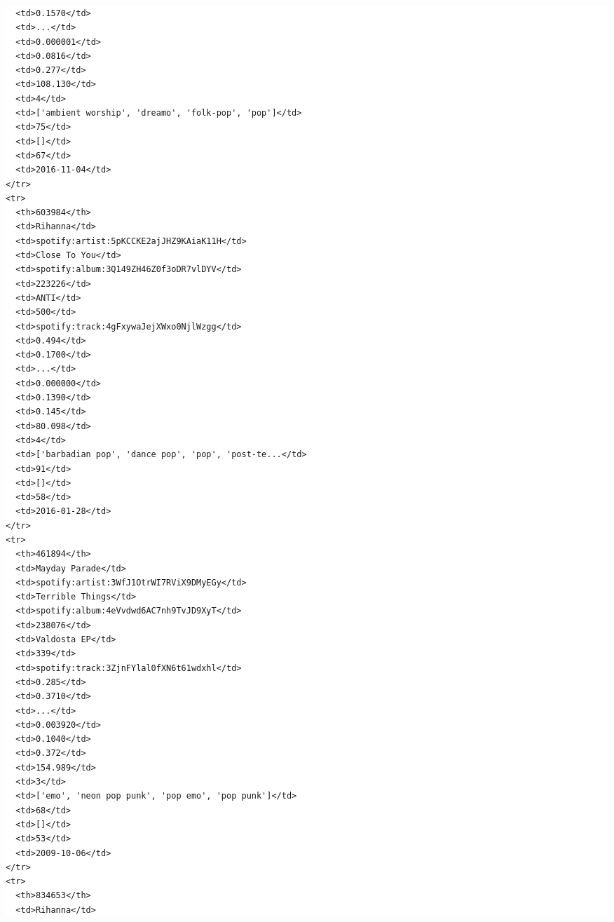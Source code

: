       <td>0.1570</td>
      <td>...</td>
      <td>0.000001</td>
      <td>0.0816</td>
      <td>0.277</td>
      <td>108.130</td>
      <td>4</td>
      <td>['ambient worship', 'dreamo', 'folk-pop', 'pop']</td>
      <td>75</td>
      <td>[]</td>
      <td>67</td>
      <td>2016-11-04</td>
    </tr>
    <tr>
      <th>603984</th>
      <td>Rihanna</td>
      <td>spotify:artist:5pKCCKE2ajJHZ9KAiaK11H</td>
      <td>Close To You</td>
      <td>spotify:album:3Q149ZH46Z0f3oDR7vlDYV</td>
      <td>223226</td>
      <td>ANTI</td>
      <td>500</td>
      <td>spotify:track:4gFxywaJejXWxo0NjlWzgg</td>
      <td>0.494</td>
      <td>0.1700</td>
      <td>...</td>
      <td>0.000000</td>
      <td>0.1390</td>
      <td>0.145</td>
      <td>80.098</td>
      <td>4</td>
      <td>['barbadian pop', 'dance pop', 'pop', 'post-te...</td>
      <td>91</td>
      <td>[]</td>
      <td>58</td>
      <td>2016-01-28</td>
    </tr>
    <tr>
      <th>461894</th>
      <td>Mayday Parade</td>
      <td>spotify:artist:3WfJ1OtrWI7RViX9DMyEGy</td>
      <td>Terrible Things</td>
      <td>spotify:album:4eVvdwd6AC7nh9TvJD9XyT</td>
      <td>238076</td>
      <td>Valdosta EP</td>
      <td>339</td>
      <td>spotify:track:3ZjnFYlal0fXN6t61wdxhl</td>
      <td>0.285</td>
      <td>0.3710</td>
      <td>...</td>
      <td>0.003920</td>
      <td>0.1040</td>
      <td>0.372</td>
      <td>154.989</td>
      <td>3</td>
      <td>['emo', 'neon pop punk', 'pop emo', 'pop punk']</td>
      <td>68</td>
      <td>[]</td>
      <td>53</td>
      <td>2009-10-06</td>
    </tr>
    <tr>
      <th>834653</th>
      <td>Rihanna</td>